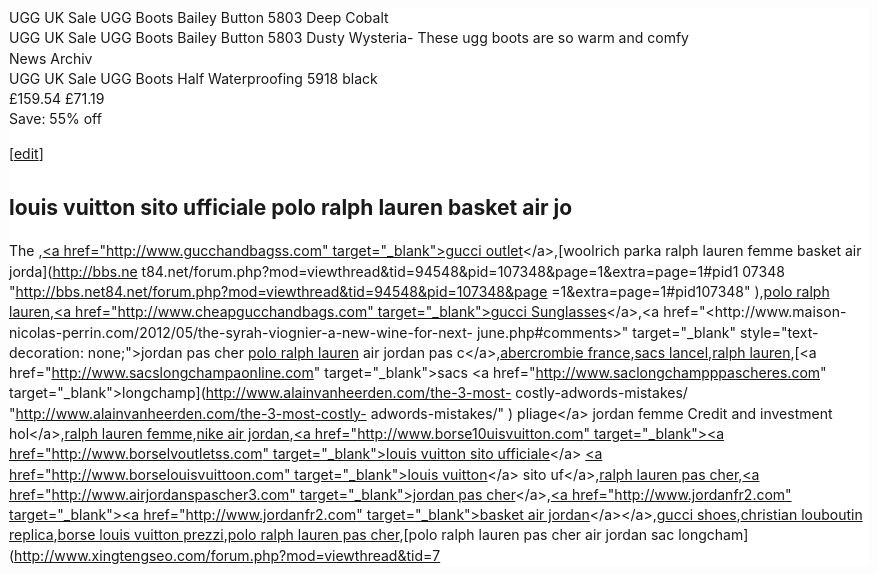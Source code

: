UGG UK Sale UGG Boots Bailey Button 5803 Deep Cobalt  
UGG UK Sale UGG Boots Bailey Button 5803 Dusty Wysteria- These ugg boots are
so warm and comfy  
News Archiv  
UGG UK Sale UGG Boots Half Waterproofing 5918 black  
£159.54  £71.19  
Save: 55% off

[[edit](/index.php?title=User:Wxd61av0d&action=edit&section=3 "Edit section:
louis vuitton sito ufficiale polo ralph lauren basket air jo" )]

##  louis vuitton sito ufficiale polo ralph lauren basket air jo

The ,[&lt;a href="http://www.gucchandbagss.com" target="_blank"&gt;gucci
outlet](http://www.cheapgucchandbags.com "http://www.cheapgucchandbags.com"
)&lt;/a&gt;,[woolrich parka ralph lauren femme basket air jorda](http://bbs.ne
t84.net/forum.php?mod=viewthread&tid=94548&pid=107348&page=1&extra=page=1#pid1
07348 "http://bbs.net84.net/forum.php?mod=viewthread&tid=94548&pid=107348&page
=1&extra=page=1#pid107348" ),[polo ralph
lauren](http://www.ralphlaurenpascherrboutique.com
"http://www.ralphlaurenpascherrboutique.com" ),[&lt;a
href="http://www.cheapgucchandbags.com" target="_blank"&gt;gucci
Sunglasses](http://www.cheapgucchandbags.com
"http://www.cheapgucchandbags.com" )&lt;/a&gt;,&lt;a href="<http://www.maison-
nicolas-perrin.com/2012/05/the-syrah-viognier-a-new-wine-for-next-
june.php#comments>" target="_blank" style="text-decoration: none;"&gt;jordan
pas cher [polo ralph lauren](http://www.ralphlaurenpascherrboutique.com
"http://www.ralphlaurenpascherrboutique.com" ) air jordan pas
c&lt;/a&gt;,[abercrombie france](http://www.abercrombiefrancepascher.com
"http://www.abercrombiefrancepascher.com" ),[sacs
lancel](http://www.saclancelapaschers.com "http://www.saclancelapaschers.com"
),[ralph lauren](http://www.ppoloralphlauren.com
"http://www.ppoloralphlauren.com" ),[&lt;a
href="http://www.sacslongchampaonline.com" target="_blank"&gt;sacs &lt;a
href="http://www.saclongchampppascheres.com"
target="_blank"&gt;longchamp](http://www.alainvanheerden.com/the-3-most-
costly-adwords-mistakes/ "http://www.alainvanheerden.com/the-3-most-costly-
adwords-mistakes/" ) pliage&lt;/a&gt; jordan femme Credit and investment
hol&lt;/a&gt;,[ralph lauren femme](http://www.ralphlaurenpascherrboutique.com
"http://www.ralphlaurenpascherrboutique.com" ),[nike air
jordan](http://www.airjordanspascher3.com "http://www.airjordanspascher3.com"
),[&lt;a href="http://www.borse10uisvuitton.com" target="_blank"&gt;&lt;a
href="http://www.borselvoutletss.com" target="_blank"&gt;louis vuitton sito
ufficiale](http://x1.dfedu.com/yx20/boke.asp?fj14mnaxox.showtopic.34174.html
"http://x1.dfedu.com/yx20/boke.asp?fj14mnaxox.showtopic.34174.html"
)&lt;/a&gt; [&lt;a href="http://www.borselouisvuittoon.com"
target="_blank"&gt;louis vuitton](http://www.borse1ouisvuittonn.com
"http://www.borse1ouisvuittonn.com" )&lt;/a&gt; sito uf&lt;/a&gt;,[ralph
lauren pas cher](http://www.ralphlaurenpascherrboutique.com
"http://www.ralphlaurenpascherrboutique.com" ),[&lt;a
href="http://www.airjordanspascher3.com" target="_blank"&gt;jordan pas
cher](http://www.airjordanspascher2.com "http://www.airjordanspascher2.com"
)&lt;/a&gt;,[&lt;a href="http://www.jordanfr2.com" target="_blank"&gt;&lt;a
href="http://www.jordanfr2.com" target="_blank"&gt;basket air
jordan](http://www.jordanfr2.com "http://www.jordanfr2.com"
)&lt;/a&gt;&lt;/a&gt;,[gucci shoes](http://www.cheapguccoutlet.com
"http://www.cheapguccoutlet.com" ),[christian louboutin
replica](http://www.loub0utinshoes.com "http://www.loub0utinshoes.com"
),[borse louis vuitton prezzi](http://www.borselouisvuittoon.com
"http://www.borselouisvuittoon.com" ),[polo ralph lauren pas
cher](http://www.poloralphlaurensolodee.com
"http://www.poloralphlaurensolodee.com" ),[polo ralph lauren pas cher air
jordan sac longcham](http://www.xingtengseo.com/forum.php?mod=viewthread&tid=7